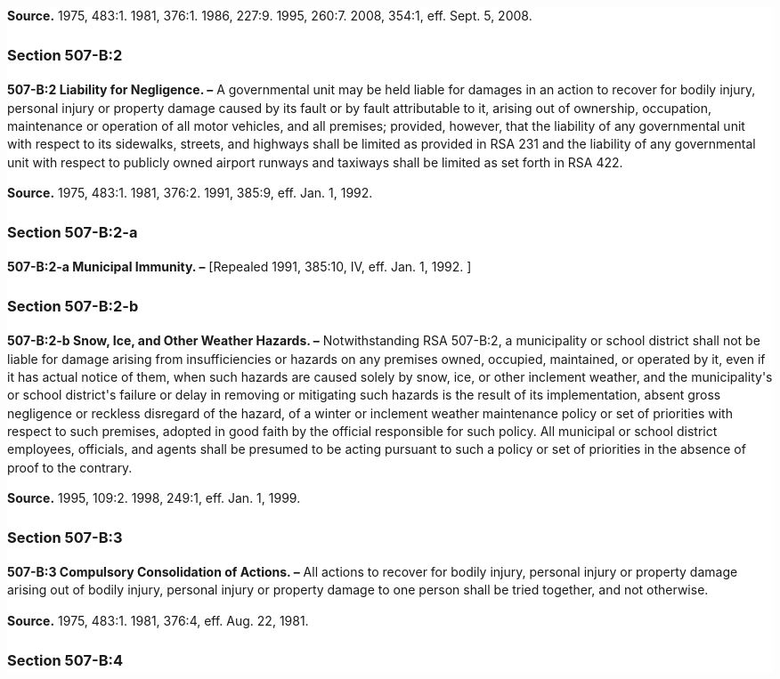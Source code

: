 **Source.** 1975, 483:1. 1981, 376:1. 1986, 227:9. 1995, 260:7. 2008,
354:1, eff. Sept. 5, 2008.

### Section 507-B:2

 **507-B:2 Liability for Negligence. –** A governmental unit may be
held liable for damages in an action to recover for bodily injury,
personal injury or property damage caused by its fault or by fault
attributable to it, arising out of ownership, occupation, maintenance or
operation of all motor vehicles, and all premises; provided, however,
that the liability of any governmental unit with respect to its
sidewalks, streets, and highways shall be limited as provided in RSA 231
and the liability of any governmental unit with respect to publicly
owned airport runways and taxiways shall be limited as set forth in RSA
422.

**Source.** 1975, 483:1. 1981, 376:2. 1991, 385:9, eff. Jan. 1, 1992.

### Section 507-B:2-a

 **507-B:2-a Municipal Immunity. –** 
                                             [Repealed 1991, 385:10, IV,
eff. Jan. 1, 1992.
                                             ]

### Section 507-B:2-b

 **507-B:2-b Snow, Ice, and Other Weather Hazards. –**
Notwithstanding RSA 507-B:2, a municipality or school district shall not
be liable for damage arising from insufficiencies or hazards on any
premises owned, occupied, maintained, or operated by it, even if it has
actual notice of them, when such hazards are caused solely by snow, ice,
or other inclement weather, and the municipality's or school district's
failure or delay in removing or mitigating such hazards is the result of
its implementation, absent gross negligence or reckless disregard of the
hazard, of a winter or inclement weather maintenance policy or set of
priorities with respect to such premises, adopted in good faith by the
official responsible for such policy. All municipal or school district
employees, officials, and agents shall be presumed to be acting pursuant
to such a policy or set of priorities in the absence of proof to the
contrary.

**Source.** 1995, 109:2. 1998, 249:1, eff. Jan. 1, 1999.

### Section 507-B:3

 **507-B:3 Compulsory Consolidation of Actions. –** All actions to
recover for bodily injury, personal injury or property damage arising
out of bodily injury, personal injury or property damage to one person
shall be tried together, and not otherwise.

**Source.** 1975, 483:1. 1981, 376:4, eff. Aug. 22, 1981.

### Section 507-B:4
